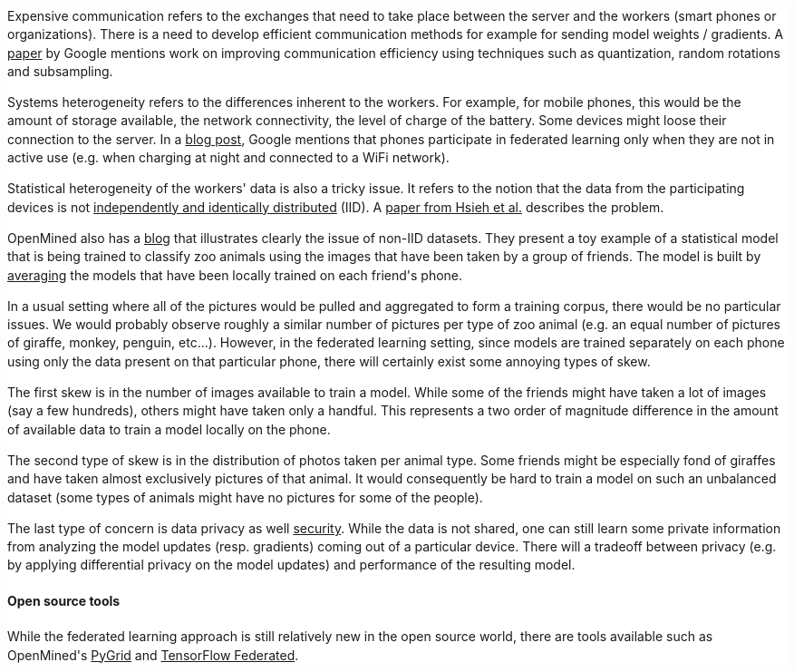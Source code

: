 Expensive communication refers to the exchanges that need to take place between
the server and the workers (smart phones or organizations). There is a need to
develop efficient communication methods for example for sending model weights / gradients.
A [paper](https://arxiv.org/abs/1610.05492) by Google mentions work on improving
communication efficiency using techniques such as quantization, random rotations and subsampling.

Systems heterogeneity refers to the differences inherent to the workers.
For example, for mobile phones, this would be the amount of storage available,
the network connectivity, the level of charge of the battery.
Some devices might loose their connection to the server.
In a [blog post](https://ai.googleblog.com/2017/04/federated-learning-collaborative.html),
Google mentions that phones participate in federated learning only when they are not in
active use (e.g. when charging at night and connected to a WiFi network).

Statistical heterogeneity of the workers' data is also a tricky issue.
It refers to the notion that the data from the participating devices is not
[independently and identically distributed](https://en.wikipedia.org/wiki/Independent_and_identically_distributed_random_variables) (IID).
A [paper from Hsieh et al.](https://arxiv.org/abs/1910.00189) describes the problem.

OpenMined also has a [blog](https://blog.openmined.org/federated-credit-scoring/)
that illustrates clearly the issue of non-IID datasets.
They present a toy example of a statistical model that is being trained to classify
zoo animals using the images that have been taken by a group of friends.
The model is built by [averaging](https://arxiv.org/abs/1602.05629) the models
that have been locally trained on each friend's phone.

In a usual setting where all of the pictures would be pulled and aggregated to
form a training corpus, there would be no particular issues.
We would probably observe roughly a similar number of pictures per type of zoo
animal (e.g. an equal number of pictures of giraffe, monkey, penguin, etc...).
However, in the federated learning setting, since models are trained separately on each phone
using only the data present on that particular phone, there will certainly exist
some annoying types of skew.

The first skew is in the number of images available to train a model.
While some of the friends might have taken a lot of images (say a few hundreds),
others might have taken only a handful.
This represents a two order of magnitude difference in the amount of available
data to train a model locally on the phone.

The second type of skew is in the distribution of photos taken per animal type.
Some friends might be especially fond of giraffes and have taken almost exclusively
pictures of that animal. It would consequently be hard to train a model on such
an unbalanced dataset (some types of animals might have no pictures for some of the people).

The last type of concern is data privacy as well [security](https://arxiv.org/abs/1811.12470).
While the data is not shared, one can still learn some private information from
analyzing the model updates (resp. gradients) coming out of a particular device.
There will a tradeoff between privacy (e.g. by applying differential privacy on
the model updates) and performance of the resulting model.

#### Open source tools

While the federated learning approach is still relatively new in the open source world,
there are tools available such as OpenMined's [PyGrid](https://blog.openmined.org/what-is-pygrid-demo/)
and [TensorFlow Federated](https://www.tensorflow.org/federated).
